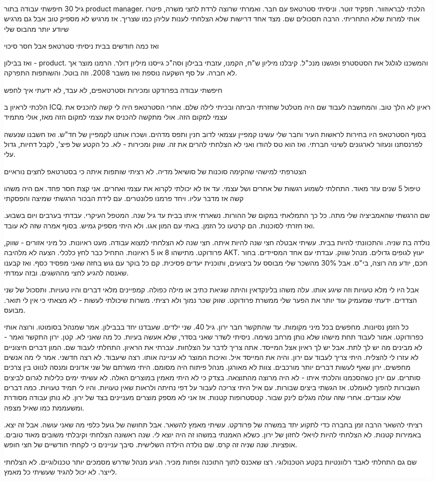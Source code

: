 גיל 30 חיפשתי עבודה בתור product manager. הלכתי לבראוזוור. תפקיד זוטר. וניסיתי סטרטאפ עם חבר. ואמרתי שרוצה לרדת לחצי משרה, פיטרו אותי למרות שלא התחריתי. הרבה תסכולים שם. מצד אחד דרישות שלא הצלחתי לענות עליהן כמו שצריך. אז מרגיש לא מספיק טוב אבל גם מרגיש שיודע יותר מהבוס שלי

ואז כמה חודשים בבית ניסיתי סטרטאפ אבל חסר סיכוי

ואז בבילון \- product. והמשכנו לגלגל את הסטסטרפ ופגשנו מנכ"ל. קיבלנו מיליון ש"ח, הקמנו, עזבתי בבילון וסה"כ גייסנו מיליון דולר. הרמנו מוצר אך לא חברה. על סף השקעה נוספת ואז משבר 2008\. וזה בוטל. והשותפות התפרקה. 

חיפשתי עבודה בפרודקט ומכירות וסטרטאפים, לא עבד, לא ידעתי איך לחפש

הלכתי לראיון ב ICQ. ראיון לא הלך טוב. והמחשבה לעבוד שם היה מטלטל שחזרתי הביתה ובכיתי לילה שלם. אחרי הסטרטאפ היה לי קשה להכניס את עצמי למקום הזה. אולי מתקשה להכניס את עצמי למקום הזה מאז, אולי מתמיד

בסוף הסטרטאפ היו בחירות לראשות העיר וחבר שלי עשינו קמפיין עצמאי לדוב חנין ותפס מדהים. ושכרו אותנו לקמפיין של חד"ש. ואז חשבנו שנעשה לפרנסתנו ונעזור לארגונים לשינוי חברתי. ואז הוא טס להודו ואני לא הצלחתי להרים את זה. שווק ומכירות \- לא. כל הקטע של פיצ', לקבל דחיות, גדול עלי. 

הצטרפתי למישהי שהקימה סוכנות של סושיאל מדיה. לא רציתי שותפות איתה כי בסטרטאפ לחצים נוראיים

טיפול 5 שנים עזר מאוד. התחלתי לשמוע רגשות של אחרים ושל עצמי. עד אז לא יכולתי לקרוא את עצמי ואחרים. אני קצת חסר פחד. אם היה משהו קשה אז מדבר עליו. ויחד פרמנו פלונטרים. עם לידת הבכור הרגשתי שמיצה והפסקתי

שם הרגשתי שהאמביציה שלי מתה. כל כך התמלאתי במקום של ההורות. נשארתי איתו בבית עד גיל שנה. המטפל העיקרי. עבדתי בערבים ויום בשבוע. ואז חזרתי לסוכנות. הם קרטעו כל הזמן. באתי עם המון אגו. ולא היתי מספיק גמיש. בסוף אמרה שזה לא עובד. 

נולדה בת שניה. והתכוונתי להיות בבית. עשיתי אבטלה חצי שנה להיות איתה. חצי שנה לא הצלחתי למצוא עבודה. מעט ראיונות. כל מיני אזורים \- שווק, פרודוקט. מתישהו 8 או 5 ראיונות. התחיל כבר לחץ כלכלי. הצעה לא מלהיבה AKT. יעוץ לגופים גדולים. מנהל שווק. עבדתי עם אחד המסיידים. בחור חכם, יודע מה רוצה, בי"ס. אבל 30% מהשכר שלי מבוסס על ביצועים, ותוכנית יעדים פסיכית. קם כל בוקר עם גוש בחזה שאני מפסיד כסף. ואז קבענו שאנסה להגיע לחצי מההשגים. ובזה עמדתי. 

אבל היו לי מלא טעויות וזה שיגע אותו. עלה משהו בלינקדאין והיתה שגיאת כתיב או מילה כפולה. קמפיינים מלאי דברים והיו טעויות. ותסכול של שני הצדדים. ידעתי שמעמיק עוד יותר את הפער שלי ממשרת פרודוקט. שווק שכר נמוך ולא רציתי. משרות שיכולתי לעשות \- לא מצאתי כי אין לי תואר. מבועס. 

כל הזמן נסיונות. מחפשים בכל מיני מקומות. עד שהתקשר חבר ירון. גיל 40\. שני ילדים. שעבדנו יחד בבבילון. אמר שמנהל בסומוטו. ורוצה אותי כפרודוקט. אמור לעבוד תחת מישהו שלא נותן מרחב נשימה. ניסיתי לשדר שאני בסדר, שלא אעשה בעיות. כל מה שאני לא. קטן. ירון התקשר ואמר \- לא מבינים מה יש לך לתת. אבל יש לך ראיון אצל המייסד. אתה צריך לדבר על הצלחות. עברתי את הראיון. התחלתי לעבוד שם. המון דברים חיצוניים לא עזרו לי להצליח. היתי צריך לעבוד עם ירון. והיה את המייסד איל. ואיכות המוצר לא עניינה אותו. רצה שיעבוד. לא רצה חדשני. אמר לי מה אנשים מחפשים. ירון שאף לעשות דברים יותר מורכבים. צוות לא מאורגן. מנהל פיתוח היה מסומם. היתי משרתם של שני אדונים ומנסה לנווט בין צרכים סותרים. עם ירון כשהסכמנו והלכתי איתו \- לא היה מרוצה מהתוצאה. בצדק כי לא היתי מאמין במוצרים האלה. לא עשיתי ימים כלילות לגרום לביצים השבורות להפוך לאומלט. אז הגשתי ביצים שבורות. עם איל היתי צריכה לעבור על דפי נחיתה ולראות שאין טעויות. והיו לי תמיד טעויות. כמה דברים שלא עובדים. אחרי שזה עולה מגלים לינק שבור. קטסטרופות קטנות. אז אני לא מספק מוצרים מעניינים בצד של ירון. לא נותן עבודה מסודרת ומשעממת כמו שאיל מצפה. 

רציתי להשאר הרבה זמן בחברה כדי לתקוע יתד במשרה של פרודקט. עשיתי מאמץ להשאר. אבל תחושה של גועל כלפי מה שאני עושה. אבל זה יצא. באמירות קטנות. לא הצלחתי להיות לויאלי לחזון של ירון. כשלא האמנתי במשהו זה היה יוצא לי. שנה ראשונה הצלחתי וקיבלתי משובים מאוד טובים. אופציות. שנה שניה זה קרס. שם נולדה הילדה השלישית. סיבך עניינים כי לקחתי חודשיים של חצי חופש. 

שם גם התחלתי לאבד רלוונטיות בקטע הטכנולוגי. רצו שאכנס לתוך התוכנה ופחות מכיר. הגיע מנהל שדרש מסמכים יותר טכנולוגיים. לא הצלחתי לייצר. לא יכול להגיד שעשיתי כל מאמץ. 
